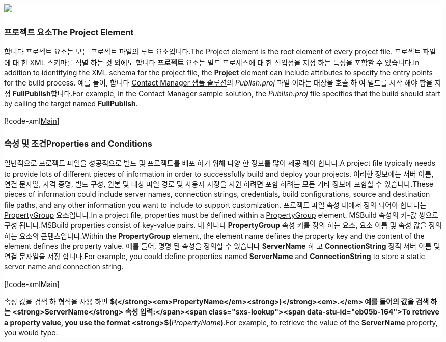 ![](understanding-the-project-file/_static/image2.png)

### <a name="the-project-element"></a><span data-ttu-id="eb05b-153">프로젝트 요소</span><span class="sxs-lookup"><span data-stu-id="eb05b-153">The Project Element</span></span>

<span data-ttu-id="eb05b-154">합니다 [프로젝트](https://msdn.microsoft.com/library/bcxfsh87.aspx) 요소는 모든 프로젝트 파일의 루트 요소입니다.</span><span class="sxs-lookup"><span data-stu-id="eb05b-154">The [Project](https://msdn.microsoft.com/library/bcxfsh87.aspx) element is the root element of every project file.</span></span> <span data-ttu-id="eb05b-155">프로젝트 파일에 대 한 XML 스키마를 식별 하는 것 외에도 합니다 **프로젝트** 요소는 빌드 프로세스에 대 한 진입점을 지정 하는 특성을 포함할 수 있습니다.</span><span class="sxs-lookup"><span data-stu-id="eb05b-155">In addition to identifying the XML schema for the project file, the **Project** element can include attributes to specify the entry points for the build process.</span></span> <span data-ttu-id="eb05b-156">예를 들어, 합니다 [Contact Manager 샘플 솔루션](the-contact-manager-solution.md)의 *Publish.proj* 파일 이라는 대상을 호출 하 여 빌드를 시작 해야 함을 지정 **FullPublish**합니다.</span><span class="sxs-lookup"><span data-stu-id="eb05b-156">For example, in the [Contact Manager sample solution](the-contact-manager-solution.md), the *Publish.proj* file specifies that the build should start by calling the target named **FullPublish**.</span></span>


[!code-xml[Main](understanding-the-project-file/samples/sample1.xml)]


### <a name="properties-and-conditions"></a><span data-ttu-id="eb05b-157">속성 및 조건</span><span class="sxs-lookup"><span data-stu-id="eb05b-157">Properties and Conditions</span></span>

<span data-ttu-id="eb05b-158">일반적으로 프로젝트 파일을 성공적으로 빌드 및 프로젝트를 배포 하기 위해 다양 한 정보를 많이 제공 해야 합니다.</span><span class="sxs-lookup"><span data-stu-id="eb05b-158">A project file typically needs to provide lots of different pieces of information in order to successfully build and deploy your projects.</span></span> <span data-ttu-id="eb05b-159">이러한 정보에는 서버 이름, 연결 문자열, 자격 증명, 빌드 구성, 원본 및 대상 파일 경로 및 사용자 지정을 지원 하려면 포함 하려는 모든 기타 정보에 포함할 수 있습니다.</span><span class="sxs-lookup"><span data-stu-id="eb05b-159">These pieces of information could include server names, connection strings, credentials, build configurations, source and destination file paths, and any other information you want to include to support customization.</span></span> <span data-ttu-id="eb05b-160">프로젝트 파일 속성 내에서 정의 되어야 합니다는 [PropertyGroup](https://msdn.microsoft.com/library/t4w159bs.aspx) 요소입니다.</span><span class="sxs-lookup"><span data-stu-id="eb05b-160">In a project file, properties must be defined within a [PropertyGroup](https://msdn.microsoft.com/library/t4w159bs.aspx) element.</span></span> <span data-ttu-id="eb05b-161">MSBuild 속성의 키-값 쌍으로 구성 됩니다.</span><span class="sxs-lookup"><span data-stu-id="eb05b-161">MSBuild properties consist of key-value pairs.</span></span> <span data-ttu-id="eb05b-162">내 합니다 **PropertyGroup** 속성 키를 정의 하는 요소, 요소 이름 및 속성 값을 정의 하는 요소의 콘텐츠입니다.</span><span class="sxs-lookup"><span data-stu-id="eb05b-162">Within the **PropertyGroup** element, the element name defines the property key and the content of the element defines the property value.</span></span> <span data-ttu-id="eb05b-163">예를 들어, 명명 된 속성을 정의할 수 있습니다 **ServerName** 하 고 **ConnectionString** 정적 서버 이름 및 연결 문자열을 저장 합니다.</span><span class="sxs-lookup"><span data-stu-id="eb05b-163">For example, you could define properties named **ServerName** and **ConnectionString** to store a static server name and connection string.</span></span>


[!code-xml[Main](understanding-the-project-file/samples/sample2.xml)]


<span data-ttu-id="eb05b-164">속성 값을 검색 하 형식을 사용 하면 <strong>$(</strong><em>PropertyName</em><strong>)</strong><em>.</em> 예를 들어의 값을 검색 하는 <strong>ServerName</strong> 속성 입력:</span><span class="sxs-lookup"><span data-stu-id="eb05b-164">To retrieve a property value, you use the format <strong>$(</strong><em>PropertyName</em><strong>)</strong><em>.</em>For example, to retrieve the value of the <strong>ServerName</strong> property, you would type:</span></span>
